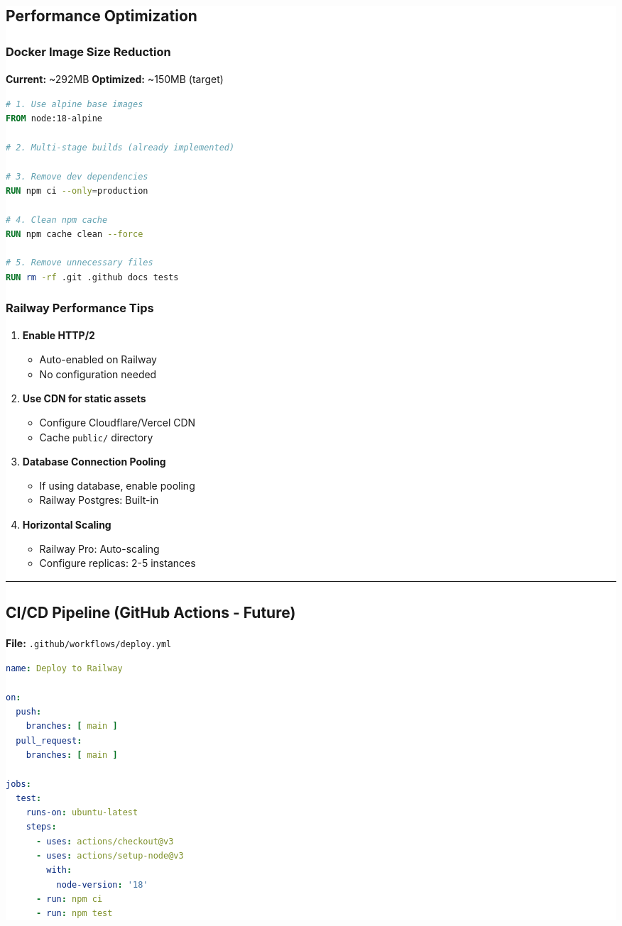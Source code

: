 ## Performance Optimization

### Docker Image Size Reduction

**Current:** ~292MB
**Optimized:** ~150MB (target)

```dockerfile
# 1. Use alpine base images
FROM node:18-alpine

# 2. Multi-stage builds (already implemented)

# 3. Remove dev dependencies
RUN npm ci --only=production

# 4. Clean npm cache
RUN npm cache clean --force

# 5. Remove unnecessary files
RUN rm -rf .git .github docs tests
```

### Railway Performance Tips

1. **Enable HTTP/2**
   - Auto-enabled on Railway
   - No configuration needed

2. **Use CDN for static assets**
   - Configure Cloudflare/Vercel CDN
   - Cache `public/` directory

3. **Database Connection Pooling**
   - If using database, enable pooling
   - Railway Postgres: Built-in

4. **Horizontal Scaling**
   - Railway Pro: Auto-scaling
   - Configure replicas: 2-5 instances

---

## CI/CD Pipeline (GitHub Actions - Future)

**File:** `.github/workflows/deploy.yml`

```yaml
name: Deploy to Railway

on:
  push:
    branches: [ main ]
  pull_request:
    branches: [ main ]

jobs:
  test:
    runs-on: ubuntu-latest
    steps:
      - uses: actions/checkout@v3
      - uses: actions/setup-node@v3
        with:
          node-version: '18'
      - run: npm ci
      - run: npm test
```